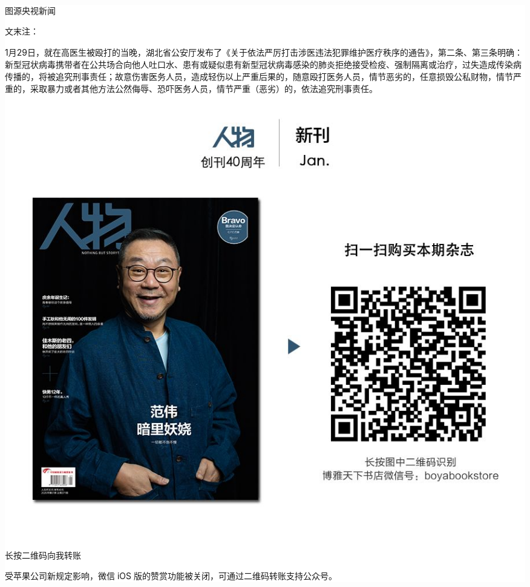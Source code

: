 图源央视新闻  

文末注：

1月29日，就在高医生被殴打的当晚，湖北省公安厅发布了《关于依法严厉打击涉医违法犯罪维护医疗秩序的通告》，第二条、第三条明确：新型冠状病毒携带者在公共场合向他人吐口水、患有或疑似患有新型冠状病毒感染的肺炎拒绝接受检疫、强制隔离或治疗，过失造成传染病传播的，将被追究刑事责任；故意伤害医务人员，造成轻伤以上严重后果的，随意殴打医务人员，情节恶劣的，任意损毁公私财物，情节严重的，采取暴力或者其他方法公然侮辱、恐吓医务人员，情节严重（恶劣）的，依法追究刑事责任。

![](/images/post/648066d03ab677ff2788f4213b35b21f.jpg)

长按二维码向我转账

受苹果公司新规定影响，微信 iOS 版的赞赏功能被关闭，可通过二维码转账支持公众号。

